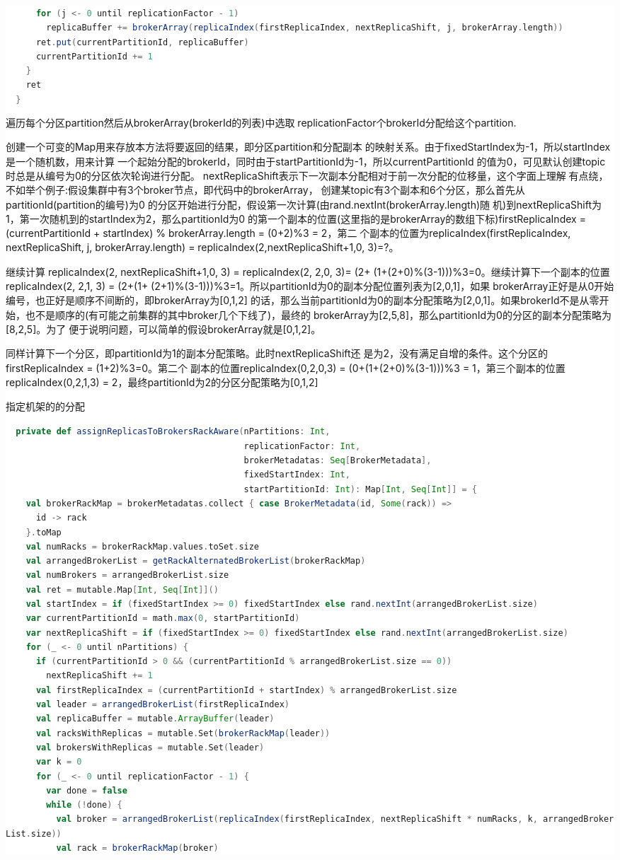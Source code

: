```scala
      for (j <- 0 until replicationFactor - 1)
        replicaBuffer += brokerArray(replicaIndex(firstReplicaIndex, nextReplicaShift, j, brokerArray.length))
      ret.put(currentPartitionId, replicaBuffer)
      currentPartitionId += 1
    }
    ret
  }
```

遍历每个分区partition然后从brokerArray(brokerId的列表)中选取 replicationFactor个brokerId分配给这个partition.

创建一个可变的Map用来存放本方法将要返回的结果，即分区partition和分配副本 的映射关系。由于fixedStartIndex为-1，所以startIndex是一个随机数，用来计算 一个起始分配的brokerId，同时由于startPartitionId为-1，所以currentPartitionId 的值为0，可见默认创建topic时总是从编号为0的分区依次轮询进行分配。 nextReplicaShift表示下一次副本分配相对于前一次分配的位移量，这个字面上理解 有点绕，不如举个例子:假设集群中有3个broker节点，即代码中的brokerArray， 创建某topic有3个副本和6个分区，那么首先从partitionId(partition的编号)为0 的分区开始进行分配，假设第一次计算(由rand.nextInt(brokerArray.length)随 机)到nextReplicaShift为1，第一次随机到的startIndex为2，那么partitionId为0 的第一个副本的位置(这里指的是brokerArray的数组下标)firstReplicaIndex = (currentPartitionId + startIndex) % brokerArray.length = (0+2)%3 = 2，第二 个副本的位置为replicaIndex(firstReplicaIndex, nextReplicaShift, j, brokerArray.length) = replicaIndex(2,nextReplicaShift+1,0, 3)=?。

继续计算 replicaIndex(2, nextReplicaShift+1,0, 3) = replicaIndex(2, 2,0, 3)= (2+ (1+(2+0)%(3-1)))%3=0。继续计算下一个副本的位置replicaIndex(2, 2,1, 3) = (2+(1+ (2+1)%(3-1)))%3=1。所以partitionId为0的副本分配位置列表为[2,0,1]，如果 brokerArray正好是从0开始编号，也正好是顺序不间断的，即brokerArray为[0,1,2] 的话，那么当前partitionId为0的副本分配策略为[2,0,1]。如果brokerId不是从零开 始，也不是顺序的(有可能之前集群的其中broker几个下线了)，最终的 brokerArray为[2,5,8]，那么partitionId为0的分区的副本分配策略为[8,2,5]。为了 便于说明问题，可以简单的假设brokerArray就是[0,1,2]。

同样计算下一个分区，即partitionId为1的副本分配策略。此时nextReplicaShift还 是为2，没有满足自增的条件。这个分区的firstReplicaIndex = (1+2)%3=0。第二个 副本的位置replicaIndex(0,2,0,3) = (0+(1+(2+0)%(3-1)))%3 = 1，第三个副本的位置 replicaIndex(0,2,1,3) = 2，最终partitionId为2的分区分配策略为[0,1,2]



指定机架的的分配

```scala
  private def assignReplicasToBrokersRackAware(nPartitions: Int,
                                               replicationFactor: Int,
                                               brokerMetadatas: Seq[BrokerMetadata],
                                               fixedStartIndex: Int,
                                               startPartitionId: Int): Map[Int, Seq[Int]] = {
    val brokerRackMap = brokerMetadatas.collect { case BrokerMetadata(id, Some(rack)) =>
      id -> rack
    }.toMap
    val numRacks = brokerRackMap.values.toSet.size
    val arrangedBrokerList = getRackAlternatedBrokerList(brokerRackMap)
    val numBrokers = arrangedBrokerList.size
    val ret = mutable.Map[Int, Seq[Int]]()
    val startIndex = if (fixedStartIndex >= 0) fixedStartIndex else rand.nextInt(arrangedBrokerList.size)
    var currentPartitionId = math.max(0, startPartitionId)
    var nextReplicaShift = if (fixedStartIndex >= 0) fixedStartIndex else rand.nextInt(arrangedBrokerList.size)
    for (_ <- 0 until nPartitions) {
      if (currentPartitionId > 0 && (currentPartitionId % arrangedBrokerList.size == 0))
        nextReplicaShift += 1
      val firstReplicaIndex = (currentPartitionId + startIndex) % arrangedBrokerList.size
      val leader = arrangedBrokerList(firstReplicaIndex)
      val replicaBuffer = mutable.ArrayBuffer(leader)
      val racksWithReplicas = mutable.Set(brokerRackMap(leader))
      val brokersWithReplicas = mutable.Set(leader)
      var k = 0
      for (_ <- 0 until replicationFactor - 1) {
        var done = false
        while (!done) {
          val broker = arrangedBrokerList(replicaIndex(firstReplicaIndex, nextReplicaShift * numRacks, k, arrangedBrokerList.size))
          val rack = brokerRackMap(broker)
```